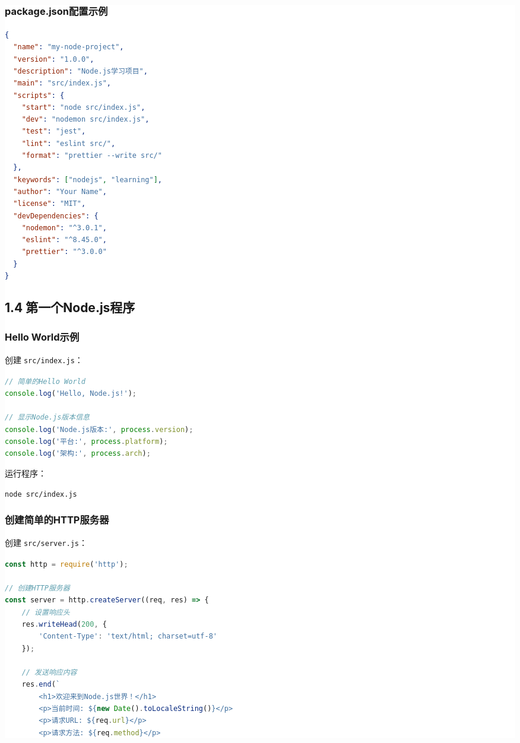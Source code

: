 ### package.json配置示例

```json
{
  "name": "my-node-project",
  "version": "1.0.0",
  "description": "Node.js学习项目",
  "main": "src/index.js",
  "scripts": {
    "start": "node src/index.js",
    "dev": "nodemon src/index.js",
    "test": "jest",
    "lint": "eslint src/",
    "format": "prettier --write src/"
  },
  "keywords": ["nodejs", "learning"],
  "author": "Your Name",
  "license": "MIT",
  "devDependencies": {
    "nodemon": "^3.0.1",
    "eslint": "^8.45.0",
    "prettier": "^3.0.0"
  }
}
```

## 1.4 第一个Node.js程序

### Hello World示例

创建 `src/index.js`：
```javascript
// 简单的Hello World
console.log('Hello, Node.js!');

// 显示Node.js版本信息
console.log('Node.js版本:', process.version);
console.log('平台:', process.platform);
console.log('架构:', process.arch);
```

运行程序：
```bash
node src/index.js
```

### 创建简单的HTTP服务器

创建 `src/server.js`：
```javascript
const http = require('http');

// 创建HTTP服务器
const server = http.createServer((req, res) => {
    // 设置响应头
    res.writeHead(200, {
        'Content-Type': 'text/html; charset=utf-8'
    });
    
    // 发送响应内容
    res.end(`
        <h1>欢迎来到Node.js世界！</h1>
        <p>当前时间: ${new Date().toLocaleString()}</p>
        <p>请求URL: ${req.url}</p>
        <p>请求方法: ${req.method}</p>
```